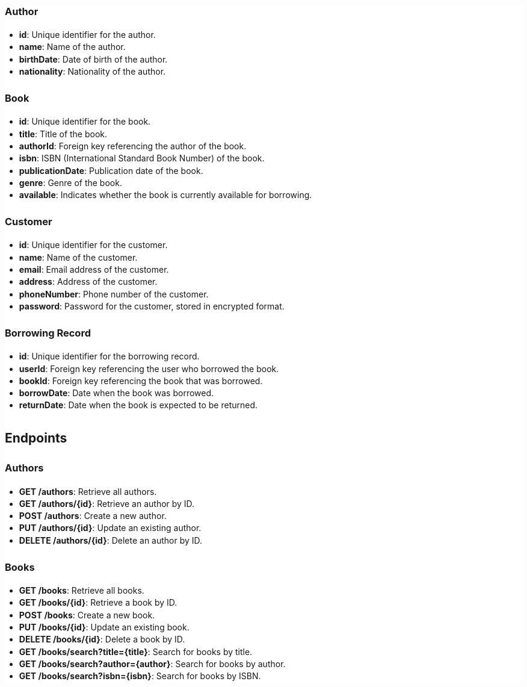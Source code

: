 ### Author
- **id**: Unique identifier for the author.
- **name**: Name of the author.
- **birthDate**: Date of birth of the author.
- **nationality**: Nationality of the author.

### Book
- **id**: Unique identifier for the book.
- **title**: Title of the book.
- **authorId**: Foreign key referencing the author of the book.
- **isbn**: ISBN (International Standard Book Number) of the book.
- **publicationDate**: Publication date of the book.
- **genre**: Genre of the book.
- **available**: Indicates whether the book is currently available for borrowing.

### Customer
- **id**: Unique identifier for the customer.
- **name**: Name of the customer.
- **email**: Email address of the customer.
- **address**: Address of the customer.
- **phoneNumber**: Phone number of the customer.
- **password**: Password for the customer, stored in encrypted format.

### Borrowing Record
- **id**: Unique identifier for the borrowing record.
- **userId**: Foreign key referencing the user who borrowed the book.
- **bookId**: Foreign key referencing the book that was borrowed.
- **borrowDate**: Date when the book was borrowed.
- **returnDate**: Date when the book is expected to be returned.

## Endpoints

### Authors
- **GET /authors**: Retrieve all authors.
- **GET /authors/{id}**: Retrieve an author by ID.
- **POST /authors**: Create a new author.
- **PUT /authors/{id}**: Update an existing author.
- **DELETE /authors/{id}**: Delete an author by ID.

### Books
- **GET /books**: Retrieve all books.
- **GET /books/{id}**: Retrieve a book by ID.
- **POST /books**: Create a new book.
- **PUT /books/{id}**: Update an existing book.
- **DELETE /books/{id}**: Delete a book by ID.
- **GET /books/search?title={title}**: Search for books by title.
- **GET /books/search?author={author}**: Search for books by author.
- **GET /books/search?isbn={isbn}**: Search for books by ISBN.
